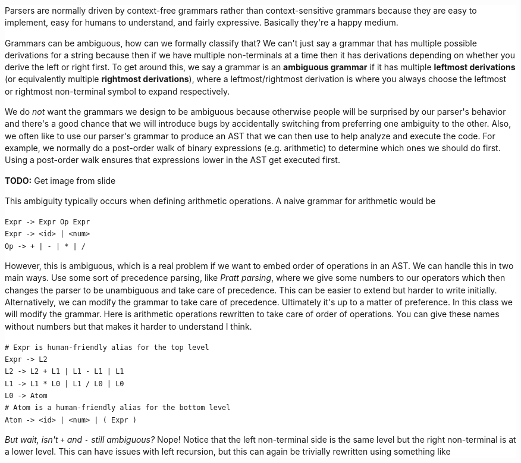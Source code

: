 Parsers are normally driven by context-free grammars rather than
context-sensitive grammars because they are easy to implement, easy for humans
to understand, and fairly expressive. Basically they're a happy medium.

Grammars can be ambiguous, how can we formally classify that? We can't just say
a grammar that has multiple possible derivations for a string because then if
we have multiple non-terminals at a time then it has derivations depending on
whether you derive the left or right first. To get around this, we say a
grammar is an **ambiguous grammar** if it has multiple **leftmost derivations**
(or equivalently multiple **rightmost derivations**), where a
leftmost/rightmost derivation is where you always choose the leftmost or
rightmost non-terminal symbol to expand respectively.

We do *not* want the grammars we design to be ambiguous because otherwise
people will be surprised by our parser's behavior and there's a good chance
that we will introduce bugs by accidentally switching from preferring one
ambiguity to the other. Also, we often like to use our parser's grammar to
produce an AST that we can then use to help analyze and execute the code. For
example, we normally do a post-order walk of binary expressions (e.g.
arithmetic) to determine which ones we should do first. Using a post-order walk
ensures that expressions lower in the AST get executed first.

**TODO:** Get image from slide

This ambiguity typically occurs when defining arithmetic operations. A naive
grammar for arithmetic would be

```
Expr -> Expr Op Expr
Expr -> <id> | <num>
Op -> + | - | * | /
```

However, this is ambiguous, which is a real problem if we want to embed order
of operations in an AST. We can handle this in two main ways. Use some sort of
precedence parsing, like *Pratt parsing*, where we give some numbers to our
operators which then changes the parser to be unambiguous and take care of
precedence. This can be easier to extend but harder to write initially.
Alternatively, we can modify the grammar to take care of precedence. Ultimately
it's up to a matter of preference. In this class we will modify the grammar.
Here is arithmetic operations rewritten to take care of order of operations.
You can give these names without numbers but that makes it harder to understand
I think.

```
# Expr is human-friendly alias for the top level
Expr -> L2
L2 -> L2 + L1 | L1 - L1 | L1
L1 -> L1 * L0 | L1 / L0 | L0
L0 -> Atom
# Atom is a human-friendly alias for the bottom level
Atom -> <id> | <num> | ( Expr )
```

*But wait, isn't `+` and `-` still ambiguous?* Nope! Notice that the left
non-terminal side is the same level but the right non-terminal is at a lower
level. This can have issues with left recursion, but this can again be
trivially rewritten using something like
